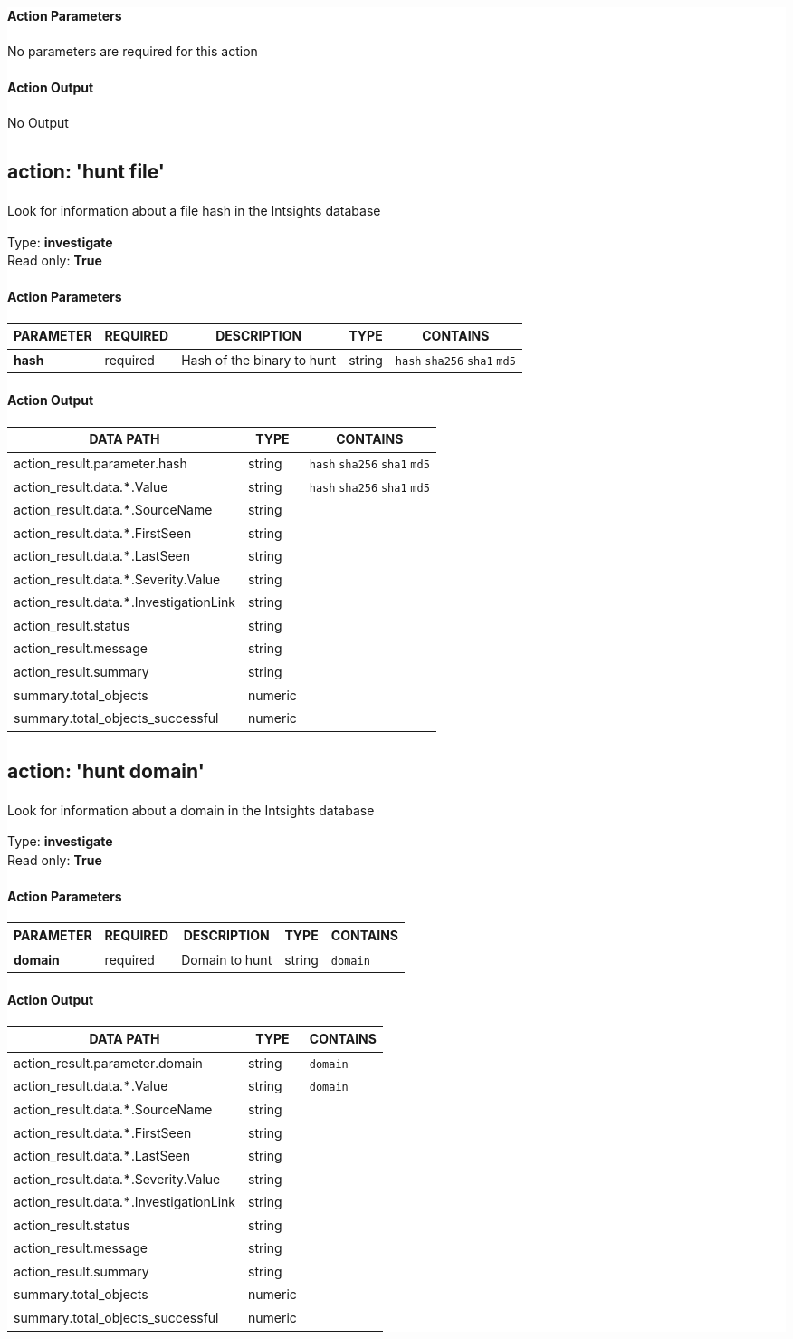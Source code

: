 #### Action Parameters
No parameters are required for this action

#### Action Output
No Output  

## action: 'hunt file'
Look for information about a file hash in the Intsights database

Type: **investigate**  
Read only: **True**

#### Action Parameters
PARAMETER | REQUIRED | DESCRIPTION | TYPE | CONTAINS
--------- | -------- | ----------- | ---- | --------
**hash** |  required  | Hash of the binary to hunt | string |  `hash`  `sha256`  `sha1`  `md5` 

#### Action Output
DATA PATH | TYPE | CONTAINS
--------- | ---- | --------
action\_result\.parameter\.hash | string |  `hash`  `sha256`  `sha1`  `md5` 
action\_result\.data\.\*\.Value | string |  `hash`  `sha256`  `sha1`  `md5` 
action\_result\.data\.\*\.SourceName | string | 
action\_result\.data\.\*\.FirstSeen | string | 
action\_result\.data\.\*\.LastSeen | string | 
action\_result\.data\.\*\.Severity\.Value | string | 
action\_result\.data\.\*\.InvestigationLink | string | 
action\_result\.status | string | 
action\_result\.message | string | 
action\_result\.summary | string | 
summary\.total\_objects | numeric | 
summary\.total\_objects\_successful | numeric |   

## action: 'hunt domain'
Look for information about a domain in the Intsights database

Type: **investigate**  
Read only: **True**

#### Action Parameters
PARAMETER | REQUIRED | DESCRIPTION | TYPE | CONTAINS
--------- | -------- | ----------- | ---- | --------
**domain** |  required  | Domain to hunt | string |  `domain` 

#### Action Output
DATA PATH | TYPE | CONTAINS
--------- | ---- | --------
action\_result\.parameter\.domain | string |  `domain` 
action\_result\.data\.\*\.Value | string |  `domain` 
action\_result\.data\.\*\.SourceName | string | 
action\_result\.data\.\*\.FirstSeen | string | 
action\_result\.data\.\*\.LastSeen | string | 
action\_result\.data\.\*\.Severity\.Value | string | 
action\_result\.data\.\*\.InvestigationLink | string | 
action\_result\.status | string | 
action\_result\.message | string | 
action\_result\.summary | string | 
summary\.total\_objects | numeric | 
summary\.total\_objects\_successful | numeric |   
